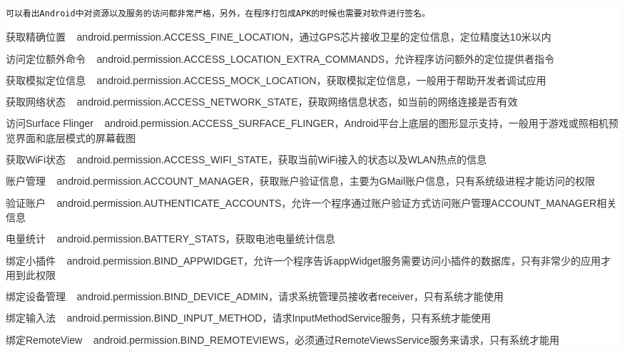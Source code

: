 	可以看出Android中对资源以及服务的访问都非常严格，另外，在程序打包成APK的时候也需要对软件进行签名。
</p>
<p style="margin:10px auto;padding:0px;color:#333333;font-family:Verdana, Arial, Helvetica, sans-serif;font-size:14px;white-space:normal;background-color:#FFFFFF;">
	获取精确位置 &nbsp; &nbsp;android.permission.ACCESS_FINE_LOCATION，通过GPS芯片接收卫星的定位信息，定位精度达10米以内 &nbsp; &nbsp;
</p>
<p style="margin:10px auto;padding:0px;color:#333333;font-family:Verdana, Arial, Helvetica, sans-serif;font-size:14px;white-space:normal;background-color:#FFFFFF;">
	访问定位额外命令 &nbsp; &nbsp;android.permission.ACCESS_LOCATION_EXTRA_COMMANDS，允许程序访问额外的定位提供者指令 &nbsp; &nbsp;
</p>
<p style="margin:10px auto;padding:0px;color:#333333;font-family:Verdana, Arial, Helvetica, sans-serif;font-size:14px;white-space:normal;background-color:#FFFFFF;">
	获取模拟定位信息 &nbsp; &nbsp;android.permission.ACCESS_MOCK_LOCATION，获取模拟定位信息，一般用于帮助开发者调试应用 &nbsp; &nbsp;
</p>
<p style="margin:10px auto;padding:0px;color:#333333;font-family:Verdana, Arial, Helvetica, sans-serif;font-size:14px;white-space:normal;background-color:#FFFFFF;">
	获取网络状态 &nbsp; &nbsp;android.permission.ACCESS_NETWORK_STATE，获取网络信息状态，如当前的网络连接是否有效 &nbsp; &nbsp;
</p>
<p style="margin:10px auto;padding:0px;color:#333333;font-family:Verdana, Arial, Helvetica, sans-serif;font-size:14px;white-space:normal;background-color:#FFFFFF;">
	访问Surface Flinger &nbsp; &nbsp;android.permission.ACCESS_SURFACE_FLINGER，Android平台上底层的图形显示支持，一般用于游戏或照相机预览界面和底层模式的屏幕截图 &nbsp; &nbsp;
</p>
<p style="margin:10px auto;padding:0px;color:#333333;font-family:Verdana, Arial, Helvetica, sans-serif;font-size:14px;white-space:normal;background-color:#FFFFFF;">
	获取WiFi状态 &nbsp; &nbsp;android.permission.ACCESS_WIFI_STATE，获取当前WiFi接入的状态以及WLAN热点的信息 &nbsp; &nbsp;
</p>
<p style="margin:10px auto;padding:0px;color:#333333;font-family:Verdana, Arial, Helvetica, sans-serif;font-size:14px;white-space:normal;background-color:#FFFFFF;">
	账户管理 &nbsp; &nbsp;android.permission.ACCOUNT_MANAGER，获取账户验证信息，主要为GMail账户信息，只有系统级进程才能访问的权限 &nbsp; &nbsp;
</p>
<p style="margin:10px auto;padding:0px;color:#333333;font-family:Verdana, Arial, Helvetica, sans-serif;font-size:14px;white-space:normal;background-color:#FFFFFF;">
	验证账户 &nbsp; &nbsp;android.permission.AUTHENTICATE_ACCOUNTS，允许一个程序通过账户验证方式访问账户管理ACCOUNT_MANAGER相关信息 &nbsp; &nbsp;
</p>
<p style="margin:10px auto;padding:0px;color:#333333;font-family:Verdana, Arial, Helvetica, sans-serif;font-size:14px;white-space:normal;background-color:#FFFFFF;">
	电量统计 &nbsp; &nbsp;android.permission.BATTERY_STATS，获取电池电量统计信息 &nbsp; &nbsp;
</p>
<p style="margin:10px auto;padding:0px;color:#333333;font-family:Verdana, Arial, Helvetica, sans-serif;font-size:14px;white-space:normal;background-color:#FFFFFF;">
	绑定小插件 &nbsp; &nbsp;android.permission.BIND_APPWIDGET，允许一个程序告诉appWidget服务需要访问小插件的数据库，只有非常少的应用才用到此权限 &nbsp; &nbsp;
</p>
<p style="margin:10px auto;padding:0px;color:#333333;font-family:Verdana, Arial, Helvetica, sans-serif;font-size:14px;white-space:normal;background-color:#FFFFFF;">
	绑定设备管理 &nbsp; &nbsp;android.permission.BIND_DEVICE_ADMIN，请求系统管理员接收者receiver，只有系统才能使用 &nbsp; &nbsp;
</p>
<p style="margin:10px auto;padding:0px;color:#333333;font-family:Verdana, Arial, Helvetica, sans-serif;font-size:14px;white-space:normal;background-color:#FFFFFF;">
	绑定输入法 &nbsp; &nbsp;android.permission.BIND_INPUT_METHOD，请求InputMethodService服务，只有系统才能使用 &nbsp; &nbsp;
</p>
<p style="margin:10px auto;padding:0px;color:#333333;font-family:Verdana, Arial, Helvetica, sans-serif;font-size:14px;white-space:normal;background-color:#FFFFFF;">
	绑定RemoteView &nbsp; &nbsp;android.permission.BIND_REMOTEVIEWS，必须通过RemoteViewsService服务来请求，只有系统才能用 &nbsp; &nbsp;
</p>
<p style="margin:10px auto;padding:0px;color:#333333;font-family:Verdana, Arial, Helvetica, sans-serif;font-size:14px;white-space:normal;background-color:#FFFFFF;">
